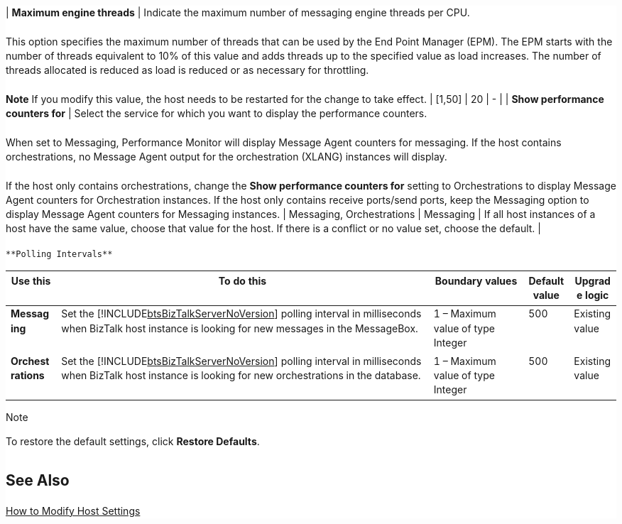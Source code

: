    |         **Maximum engine threads**          |                                                                                          Indicate the maximum number of messaging engine threads per CPU.<br /><br /> This option specifies the maximum number of threads that can be used by the End Point Manager (EPM). The EPM starts with the number of threads equivalent to 10% of this value and adds threads up to the specified value as load increases. The number of threads allocated is reduced as load is reduced or as necessary for throttling.<br /><br /> **Note** If you modify this value, the host needs to be restarted for the change to take effect.                                                                                           |              [1,50]               |      20       |                                                                                             -                                                                                             |
   |      **Show performance counters for**      |                                      Select the service for which you want to display the performance counters.<br /><br /> When set to Messaging, Performance Monitor will display Message Agent counters for messaging. If the host contains orchestrations, no Message Agent output for the orchestration (XLANG) instances will display.<br /><br /> If the host only contains orchestrations, change the **Show performance counters for** setting to Orchestrations to display Message Agent counters for Orchestration instances. If the host only contains receive ports/send ports, keep the Messaging option to display Message Agent counters for Messaging instances.                                       |     Messaging, Orchestrations     |   Messaging   |                     If all host instances of a host have the same value, choose that value for the host. If there is a conflict or no value set, choose the default.                      |

    **Polling Intervals**  


   |      Use this      |                                                                                                To do this                                                                                                 |          Boundary values          | Default value | Upgrade logic  |
   |--------------------|-----------------------------------------------------------------------------------------------------------------------------------------------------------------------------------------------------------|-----------------------------------|---------------|----------------|
   |   **Messaging**    |   Set the [!INCLUDE[btsBizTalkServerNoVersion](../includes/btsbiztalkservernoversion-md.md)] polling interval in milliseconds when BizTalk host instance is looking for new messages in the MessageBox.   | 1 – Maximum value of type Integer |      500      | Existing value |
   | **Orchestrations** | Set the [!INCLUDE[btsBizTalkServerNoVersion](../includes/btsbiztalkservernoversion-md.md)] polling interval in milliseconds when BizTalk host instance is looking for new orchestrations in the database. | 1 – Maximum value of type Integer |      500      | Existing value |

   > [!NOTE]
   >  To restore the default settings, click **Restore Defaults**.  

## See Also  
 [How to Modify Host Settings](../core/how-to-modify-host-settings.md)
